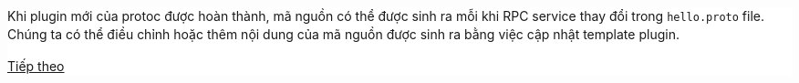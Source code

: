 Khi plugin mới của protoc được hoàn thành, mã nguồn có thể được sinh ra mỗi khi RPC service thay đổi trong `hello.proto` file. Chúng ta có thể điều chỉnh hoặc thêm nội dung của mã nguồn được sinh ra bằng việc cập nhật template plugin.

[Tiếp theo](ch3-03-fun-fpc.md)